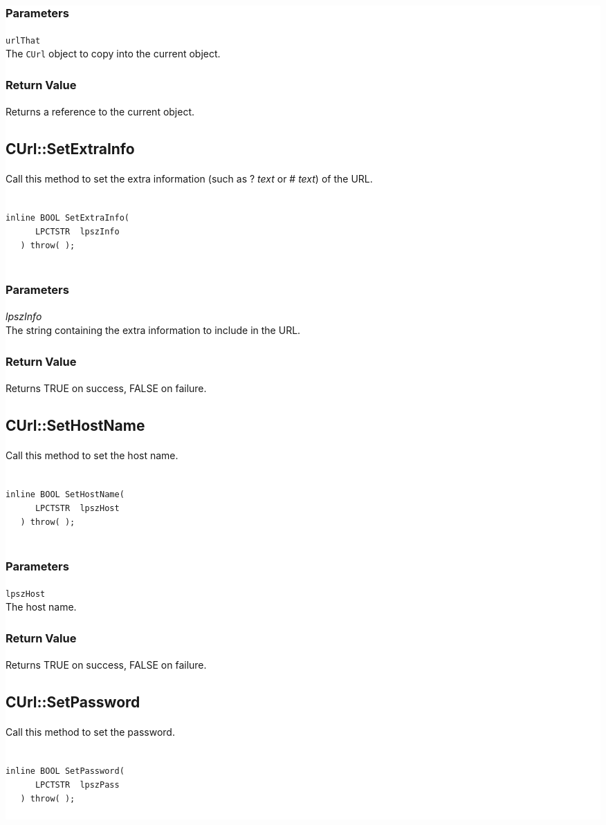 ### Parameters  
 `urlThat`  
 The `CUrl` object to copy into the current object.  
  
### Return Value  
 Returns a reference to the current object.  
  
##  <a name="curl__setextrainfo"></a>  CUrl::SetExtraInfo  
 Call this method to set the extra information (such as ? *text* or # *text*) of the URL.  
  
```  
  
inline BOOL SetExtraInfo(  
      LPCTSTR  lpszInfo  
   ) throw( );  
  
```  
  
### Parameters  
 *lpszInfo*  
 The string containing the extra information to include in the URL.  
  
### Return Value  
 Returns TRUE on success, FALSE on failure.  
  
##  <a name="curl__sethostname"></a>  CUrl::SetHostName  
 Call this method to set the host name.  
  
```  
  
inline BOOL SetHostName(  
      LPCTSTR  lpszHost  
   ) throw( );  
  
```  
  
### Parameters  
 `lpszHost`  
 The host name.  
  
### Return Value  
 Returns TRUE on success, FALSE on failure.  
  
##  <a name="curl__setpassword"></a>  CUrl::SetPassword  
 Call this method to set the password.  
  
```  
  
inline BOOL SetPassword(  
      LPCTSTR  lpszPass  
   ) throw( );  
  
```  
  